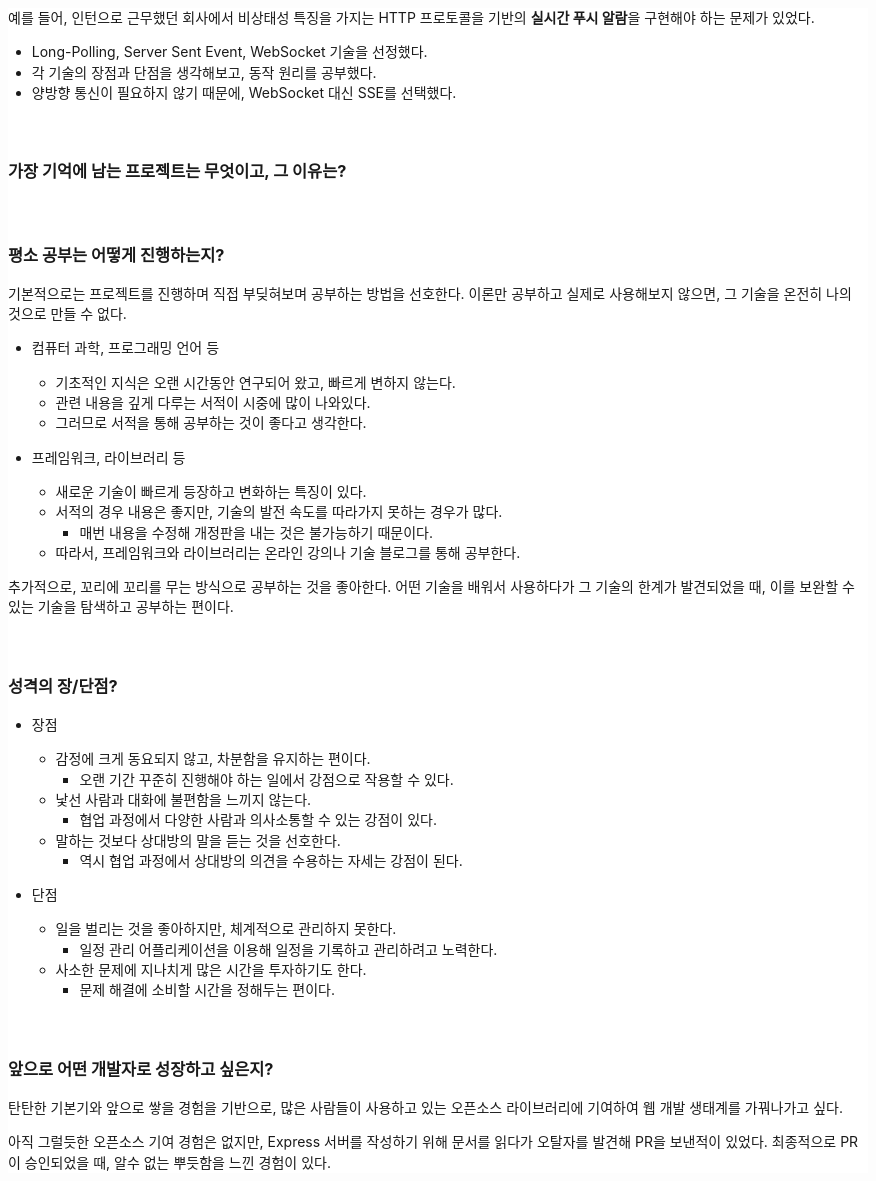 예를 들어, 인턴으로 근무했던 회사에서 비상태성 특징을 가지는 HTTP 프로토콜을 기반의 **실시간 푸시 알람**을 구현해야 하는 문제가 있었다.

- Long-Polling, Server Sent Event, WebSocket 기술을 선정했다.
- 각 기술의 장점과 단점을 생각해보고, 동작 원리를 공부했다.
- 양방향 통신이 필요하지 않기 때문에, WebSocket 대신 SSE를 선택했다.

<br>

### 가장 기억에 남는 프로젝트는 무엇이고, 그 이유는?


<br>

### 평소 공부는 어떻게 진행하는지?

기본적으로는 프로젝트를 진행하며 직접 부딪혀보며 공부하는 방법을 선호한다. 이론만 공부하고 실제로 사용해보지 않으면, 그 기술을 온전히 나의 것으로 만들 수 없다.

- 컴퓨터 과학, 프로그래밍 언어 등
    - 기초적인 지식은 오랜 시간동안 연구되어 왔고, 빠르게 변하지 않는다.
    - 관련 내용을 깊게 다루는 서적이 시중에 많이 나와있다.
    - 그러므로 서적을 통해 공부하는 것이 좋다고 생각한다.

- 프레임워크, 라이브러리 등
    - 새로운 기술이 빠르게 등장하고 변화하는 특징이 있다.
    - 서적의 경우 내용은 좋지만, 기술의 발전 속도를 따라가지 못하는 경우가 많다.
        - 매번 내용을 수정해 개정판을 내는 것은 불가능하기 때문이다.
    - 따라서, 프레임워크와 라이브러리는 온라인 강의나 기술 블로그를 통해 공부한다.

추가적으로, 꼬리에 꼬리를 무는 방식으로 공부하는 것을 좋아한다. 어떤 기술을 배워서 사용하다가 그 기술의 한계가 발견되었을 때, 이를 보완할 수 있는 기술을 탐색하고 공부하는 편이다.

<br>

### 성격의 장/단점?

- 장점
    - 감정에 크게 동요되지 않고, 차분함을 유지하는 편이다.
        - 오랜 기간 꾸준히 진행해야 하는 일에서 강점으로 작용할 수 있다.
    - 낯선 사람과 대화에 불편함을 느끼지 않는다.
        - 협업 과정에서 다양한 사람과 의사소통할 수 있는 강점이 있다.
    - 말하는 것보다 상대방의 말을 듣는 것을 선호한다.
        - 역시 협업 과정에서 상대방의 의견을 수용하는 자세는 강점이 된다.

- 단점
    - 일을 벌리는 것을 좋아하지만, 체계적으로 관리하지 못한다.
        - 일정 관리 어플리케이션을 이용해 일정을 기록하고 관리하려고 노력한다.
    - 사소한 문제에 지나치게 많은 시간을 투자하기도 한다.
        - 문제 해결에 소비할 시간을 정해두는 편이다.
    
<br>

### 앞으로 어떤 개발자로 성장하고 싶은지?

탄탄한 기본기와 앞으로 쌓을 경험을 기반으로, 많은 사람들이 사용하고 있는 오픈소스 라이브러리에 기여하여 웹 개발 생태계를 가꿔나가고 싶다.

아직 그럴듯한 오픈소스 기여 경험은 없지만, Express 서버를 작성하기 위해 문서를 읽다가 오탈자를 발견해 PR을 보낸적이 있었다. 최종적으로 PR이 승인되었을 때, 알수 없는 뿌듯함을 느낀 경험이 있다.
